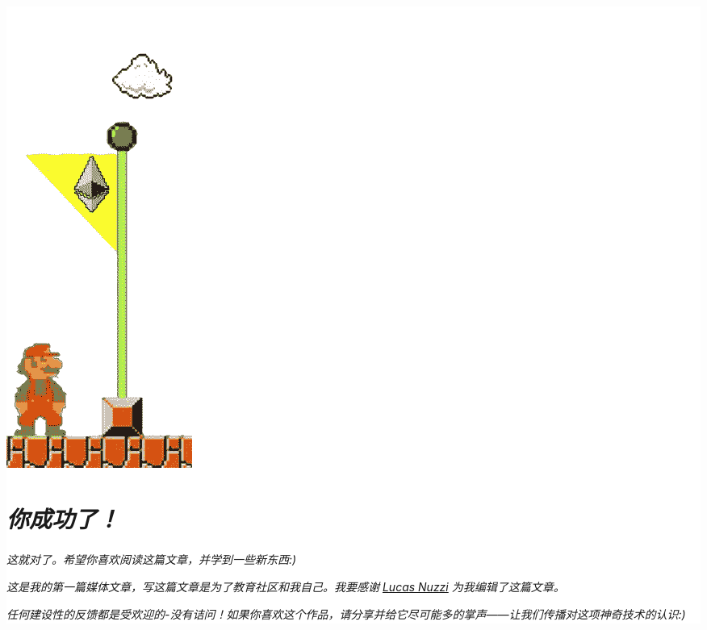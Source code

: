 *![](img/3d473f35b3e692dbf3651bf93ec86c2a.png)*

# *你成功了！*

*这就对了。希望你喜欢阅读这篇文章，并学到一些新东西:)*

*这是我的第一篇媒体文章，写这篇文章是为了教育社区和我自己。我要感谢 [Lucas Nuzzi](https://twitter.com/LucasNuzzi) 为我编辑了这篇文章。*

*任何建设性的反馈都是受欢迎的-没有诘问！如果你喜欢这个作品，请分享并给它尽可能多的掌声——让我们传播对这项神奇技术的认识:)*